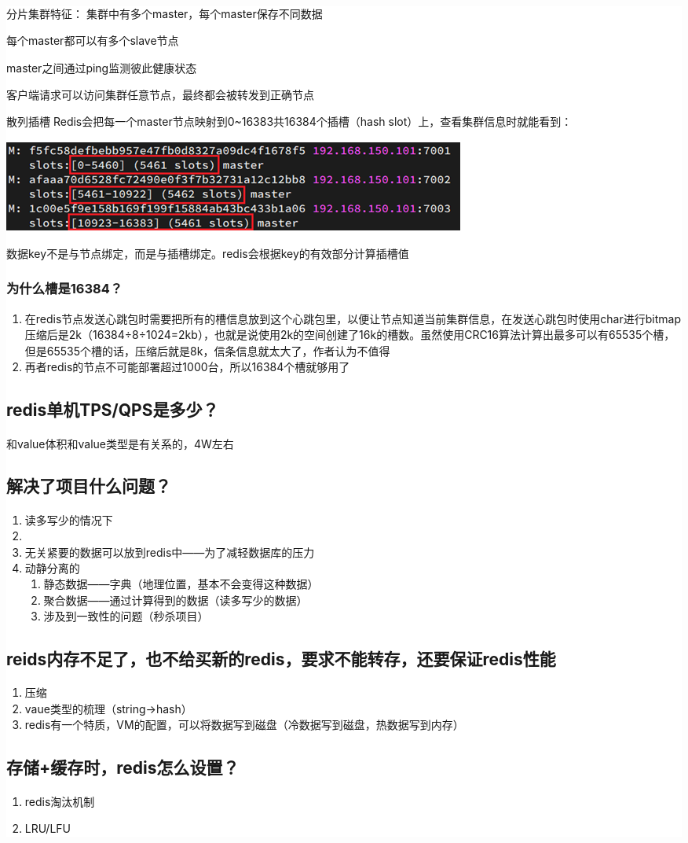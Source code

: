 分片集群特征：
集群中有多个master，每个master保存不同数据

每个master都可以有多个slave节点

master之间通过ping监测彼此健康状态

客户端请求可以访问集群任意节点，最终都会被转发到正确节点

散列插槽
Redis会把每一个master节点映射到0~16383共16384个插槽（hash slot）上，查看集群信息时就能看到：

![image-20230209093548002](redis%E9%9D%A2%E8%AF%95%E9%A2%98.assets/image-20230209093548002.png)

数据key不是与节点绑定，而是与插槽绑定。redis会根据key的有效部分计算插槽值

### 为什么槽是16384？

1. 在redis节点发送心跳包时需要把所有的槽信息放到这个心跳包里，以便让节点知道当前集群信息，在发送心跳包时使用char进行bitmap压缩后是2k（16384÷8÷1024=2kb），也就是说使用2k的空间创建了16k的槽数。虽然使用CRC16算法计算出最多可以有65535个槽，但是65535个槽的话，压缩后就是8k，信条信息就太大了，作者认为不值得
2. 再者redis的节点不可能部署超过1000台，所以16384个槽就够用了

## redis单机TPS/QPS是多少？

和value体积和value类型是有关系的，4W左右

## 解决了项目什么问题？

1. 读多写少的情况下
2. 
3. 无关紧要的数据可以放到redis中——为了减轻数据库的压力
4. 动静分离的
   1. 静态数据——字典（地理位置，基本不会变得这种数据）
   2. 聚合数据——通过计算得到的数据（读多写少的数据）
   3. 涉及到一致性的问题（秒杀项目）

## reids内存不足了，也不给买新的redis，要求不能转存，还要保证redis性能

1. 压缩
2. vaue类型的梳理（string->hash）
3. redis有一个特质，VM的配置，可以将数据写到磁盘（冷数据写到磁盘，热数据写到内存）

## 存储+缓存时，redis怎么设置？

1. redis淘汰机制

2. LRU/LFU
